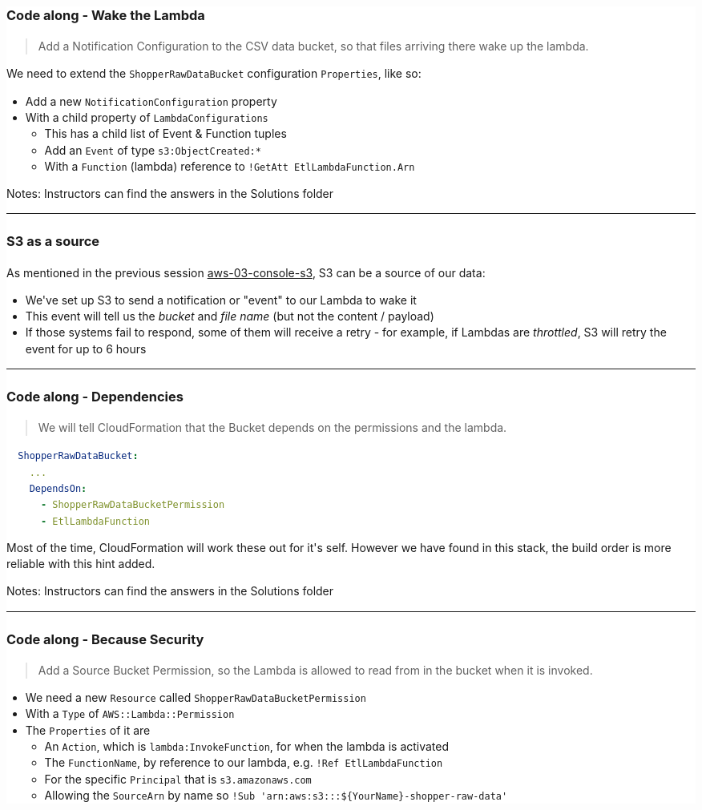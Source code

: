 
### Code along - Wake the Lambda

> Add a Notification Configuration to the CSV data bucket, so that files arriving there wake up the lambda.

We need to extend the `ShopperRawDataBucket` configuration `Properties`, like so:

- Add a new `NotificationConfiguration` property
- With a child property of `LambdaConfigurations`
    - This has a child list of Event & Function tuples
    - Add an `Event` of type `s3:ObjectCreated:*`
    - With a `Function` (lambda) reference to `!GetAtt EtlLambdaFunction.Arn`

Notes:
    Instructors can find the answers in the Solutions folder

---

### S3 as a source

As mentioned in the previous session [aws-03-console-s3](../aws-03-console-s3/), S3 can be a source of our data:

- We've set up S3 to send a notification or "event" to our Lambda to wake it
- This event will tell us the _bucket_ and _file name_ (but not the content / payload)
- If those systems fail to respond, some of them will receive a retry - for example, if Lambdas are _throttled_, S3 will retry the event for up to 6 hours

---

### Code along - Dependencies

> We will tell CloudFormation that the Bucket depends on the permissions and the lambda.

```yaml
  ShopperRawDataBucket:
    ...
    DependsOn:
      - ShopperRawDataBucketPermission
      - EtlLambdaFunction
```

Most of the time, CloudFormation will work these out for it's self. However we have found in this stack, the build order is more reliable with this hint added.

Notes:
    Instructors can find the answers in the Solutions folder

---

### Code along - Because Security

> Add a Source Bucket Permission, so the Lambda is allowed to read from in the bucket when it is invoked.

- We need a new `Resource` called `ShopperRawDataBucketPermission`
- With a `Type` of `AWS::Lambda::Permission`
- The `Properties` of it are
    - An `Action`, which is `lambda:InvokeFunction`, for when the lambda is activated
    - The `FunctionName`, by reference to our lambda, e.g. `!Ref EtlLambdaFunction`
    - For the specific `Principal` that is `s3.amazonaws.com`
    - Allowing the `SourceArn` by name so `!Sub 'arn:aws:s3:::${YourName}-shopper-raw-data'`
